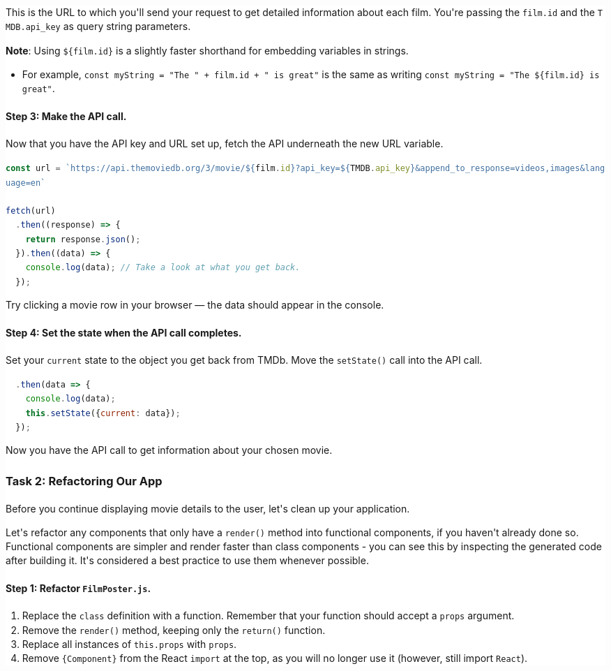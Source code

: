 This is the URL to which you'll send your request to get detailed information about each film. You're passing the `film.id` and the `TMDB.api_key` as query string parameters.

**Note**: Using `${film.id}` is a slightly faster shorthand for embedding variables in strings.

- For example, `const myString = "The " + film.id + " is great"` is the same as writing `const myString = "The ${film.id} is great"`.

#### Step 3: Make the API call.

Now that you have the API key and URL set up, fetch the API underneath the new URL variable.

```JavaScript
const url = `https://api.themoviedb.org/3/movie/${film.id}?api_key=${TMDB.api_key}&append_to_response=videos,images&language=en`

fetch(url)
  .then((response) => {
    return response.json();
  }).then((data) => {
    console.log(data); // Take a look at what you get back.
  });
```

Try clicking a movie row in your browser — the data should appear in the console.

#### Step 4: Set the state when the API call completes.

Set your `current` state to the object you get back from TMDb. Move the `setState()` call into the API call.

```JavaScript
  .then(data => {
    console.log(data);
    this.setState({current: data});
  });
```

Now you have the API call to get information about your chosen movie.

### Task 2: Refactoring Our App

Before you continue displaying movie details to the user, let's clean up your application.

Let's refactor any components that only have a `render()` method into functional components, if you haven't already done so. Functional components are simpler and render faster than class components - you can see this by inspecting the generated code after building it. It's considered a best practice to use them whenever possible.

#### Step 1: Refactor `FilmPoster.js`.

1. Replace the `class` definition with a function. Remember that your function should accept a `props` argument.
2. Remove the `render()` method, keeping only the `return()` function.
3. Replace all instances of `this.props` with `props`.
4. Remove `{Component}` from the React `import` at the top, as you will no longer use it (however, still import `React`).
